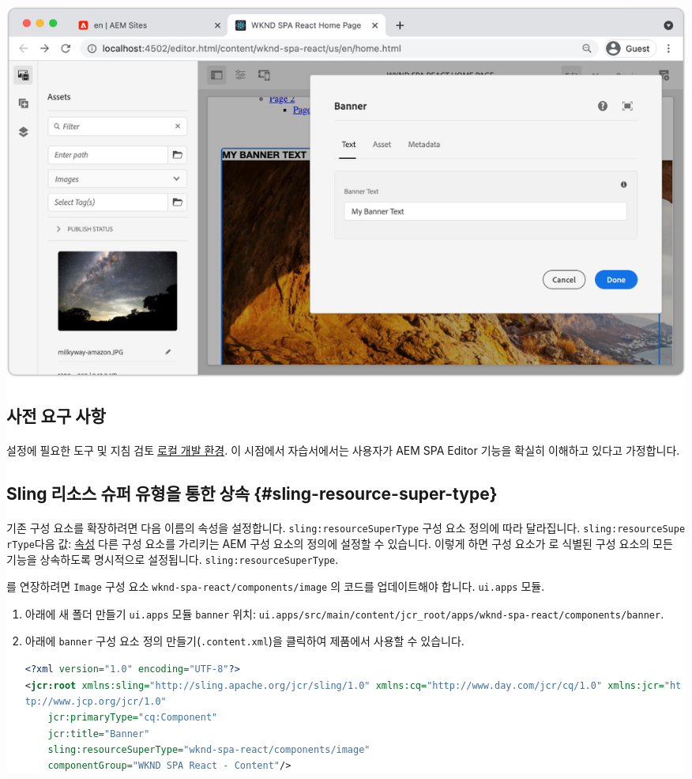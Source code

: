![최종 작성 배너 구성 요소](assets/extend-component/final-author-banner-component.png)

## 사전 요구 사항

설정에 필요한 도구 및 지침 검토 [로컬 개발 환경](overview.md#local-dev-environment). 이 시점에서 자습서에서는 사용자가 AEM SPA Editor 기능을 확실히 이해하고 있다고 가정합니다.

## Sling 리소스 슈퍼 유형을 통한 상속 {#sling-resource-super-type}

기존 구성 요소를 확장하려면 다음 이름의 속성을 설정합니다. `sling:resourceSuperType` 구성 요소 정의에 따라 달라집니다.  `sling:resourceSuperType`다음 값: [속성](https://sling.apache.org/documentation/the-sling-engine/resources.html#resource-properties) 다른 구성 요소를 가리키는 AEM 구성 요소의 정의에 설정할 수 있습니다. 이렇게 하면 구성 요소가 로 식별된 구성 요소의 모든 기능을 상속하도록 명시적으로 설정됩니다. `sling:resourceSuperType`.

를 연장하려면 `Image` 구성 요소 `wknd-spa-react/components/image` 의 코드를 업데이트해야 합니다. `ui.apps` 모듈.

1. 아래에 새 폴더 만들기 `ui.apps` 모듈 `banner` 위치: `ui.apps/src/main/content/jcr_root/apps/wknd-spa-react/components/banner`.
1. 아래에 `banner` 구성 요소 정의 만들기(`.content.xml`)을 클릭하여 제품에서 사용할 수 있습니다.

   ```xml
   <?xml version="1.0" encoding="UTF-8"?>
   <jcr:root xmlns:sling="http://sling.apache.org/jcr/sling/1.0" xmlns:cq="http://www.day.com/jcr/cq/1.0" xmlns:jcr="http://www.jcp.org/jcr/1.0"
       jcr:primaryType="cq:Component"
       jcr:title="Banner"
       sling:resourceSuperType="wknd-spa-react/components/image"
       componentGroup="WKND SPA React - Content"/>
   ```
